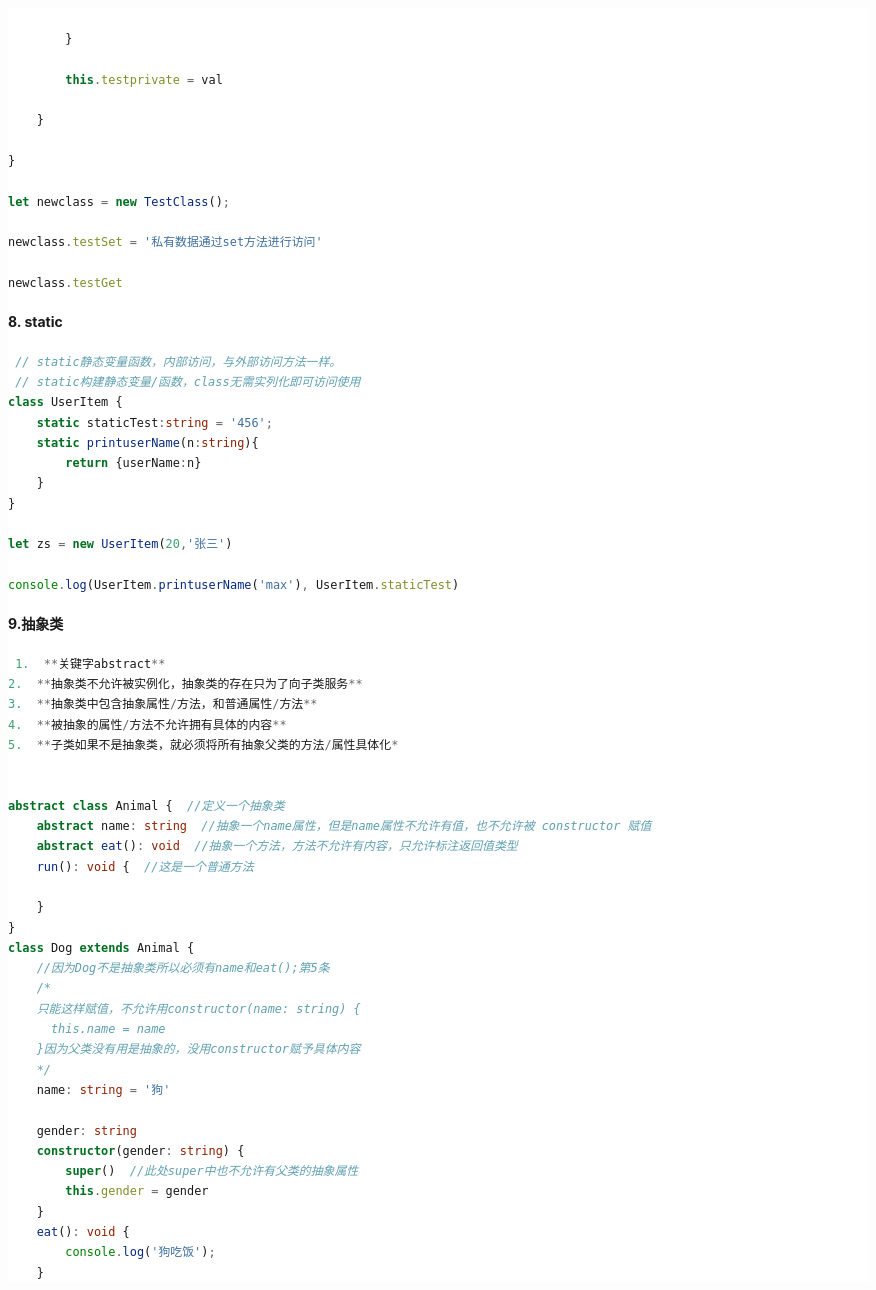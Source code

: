 ```ts

        }

        this.testprivate = val

    }

}

let newclass = new TestClass();

newclass.testSet = '私有数据通过set方法进行访问'

newclass.testGet
```
#### 8. static
```ts
 // static静态变量函数，内部访问，与外部访问方法一样。
 // static构建静态变量/函数，class无需实列化即可访问使用
class UserItem {
    static staticTest:string = '456';
    static printuserName(n:string){
        return {userName:n}
    }
}

let zs = new UserItem(20,'张三')

console.log(UserItem.printuserName('max'), UserItem.staticTest)
```
#### 9.抽象类
```ts
 1.  **关键字abstract**
2.  **抽象类不允许被实例化，抽象类的存在只为了向子类服务**
3.  **抽象类中包含抽象属性/方法，和普通属性/方法**
4.  **被抽象的属性/方法不允许拥有具体的内容**
5.  **子类如果不是抽象类，就必须将所有抽象父类的方法/属性具体化*


abstract class Animal {  //定义一个抽象类
    abstract name: string  //抽象一个name属性，但是name属性不允许有值，也不允许被 constructor 赋值
    abstract eat(): void  //抽象一个方法，方法不允许有内容，只允许标注返回值类型
    run(): void {  //这是一个普通方法

    }
}
class Dog extends Animal {
    //因为Dog不是抽象类所以必须有name和eat();第5条
    /*
    只能这样赋值，不允许用constructor(name: string) {
      this.name = name
    }因为父类没有用是抽象的，没用constructor赋予具体内容
    */
    name: string = '狗'

    gender: string
    constructor(gender: string) {
        super()  //此处super中也不允许有父类的抽象属性
        this.gender = gender
    }
    eat(): void {
        console.log('狗吃饭');
    }
```